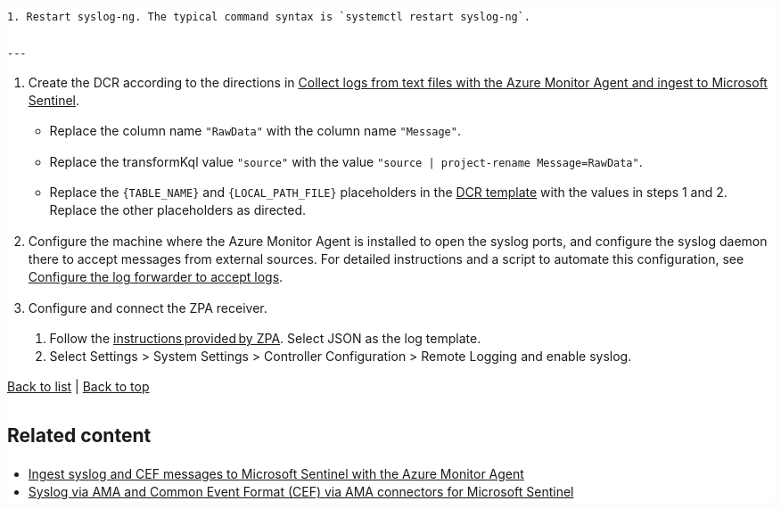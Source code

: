     1. Restart syslog-ng. The typical command syntax is `systemctl restart syslog-ng`.

    ---

1. Create the DCR according to the directions in [Collect logs from text files with the Azure Monitor Agent and ingest to Microsoft Sentinel](connect-custom-logs-ama.md#configure-the-data-connector). 

    - Replace the column name `"RawData"` with the column name `"Message"`.

    - Replace the transformKql value `"source"` with the value `"source | project-rename Message=RawData"`.

    - Replace the `{TABLE_NAME}` and `{LOCAL_PATH_FILE}` placeholders in the [DCR template](connect-custom-logs-ama.md?tabs=arm#create-the-data-collection-rule) with the values in steps 1 and 2. Replace the other placeholders as directed.

1. Configure the machine where the Azure Monitor Agent is installed to open the syslog ports, and configure the syslog daemon there to accept messages from external sources. For detailed instructions and a script to automate this configuration, see [Configure the log forwarder to accept logs](connect-custom-logs-ama.md#configure-the-log-forwarder-to-accept-logs).

1. Configure and connect the ZPA receiver.
    1. Follow the [instructions provided by ZPA](https://help.zscaler.com/zpa/configuring-log-receiver). Select JSON as the log template.
    1. Select Settings > System Settings > Controller Configuration > Remote Logging and enable syslog. 

[Back to list](#specific-instructions-per-application-type) | [Back to top](#custom-logs-via-ama-data-connector---configure-data-ingestion-to-microsoft-sentinel-from-specific-applications)

## Related content

- [Ingest syslog and CEF messages to Microsoft Sentinel with the Azure Monitor Agent](connect-cef-syslog-ama.md)
- [Syslog via AMA and Common Event Format (CEF) via AMA connectors for Microsoft Sentinel](cef-syslog-ama-overview.md)
